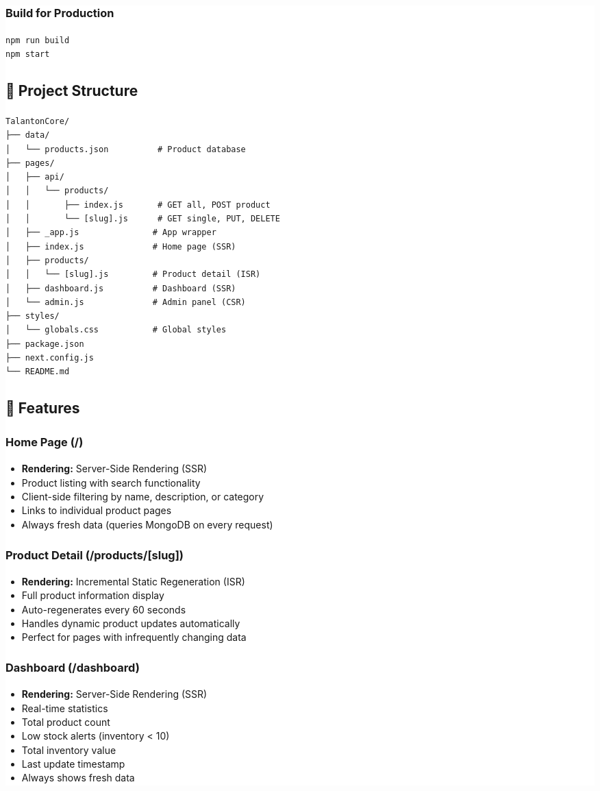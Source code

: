 ### Build for Production

```bash
npm run build
npm start
```

## 📁 Project Structure

```
TalantonCore/
├── data/
│   └── products.json          # Product database
├── pages/
│   ├── api/
│   │   └── products/
│   │       ├── index.js       # GET all, POST product
│   │       └── [slug].js      # GET single, PUT, DELETE
│   ├── _app.js               # App wrapper
│   ├── index.js              # Home page (SSR)
│   ├── products/
│   │   └── [slug].js         # Product detail (ISR)
│   ├── dashboard.js          # Dashboard (SSR)
│   └── admin.js              # Admin panel (CSR)
├── styles/
│   └── globals.css           # Global styles
├── package.json
├── next.config.js
└── README.md
```

## 🎯 Features

### Home Page (/)
- **Rendering:** Server-Side Rendering (SSR)
- Product listing with search functionality
- Client-side filtering by name, description, or category
- Links to individual product pages
- Always fresh data (queries MongoDB on every request)

### Product Detail (/products/[slug])
- **Rendering:** Incremental Static Regeneration (ISR)
- Full product information display
- Auto-regenerates every 60 seconds
- Handles dynamic product updates automatically
- Perfect for pages with infrequently changing data

### Dashboard (/dashboard)
- **Rendering:** Server-Side Rendering (SSR)
- Real-time statistics
- Total product count
- Low stock alerts (inventory < 10)
- Total inventory value
- Last update timestamp
- Always shows fresh data
